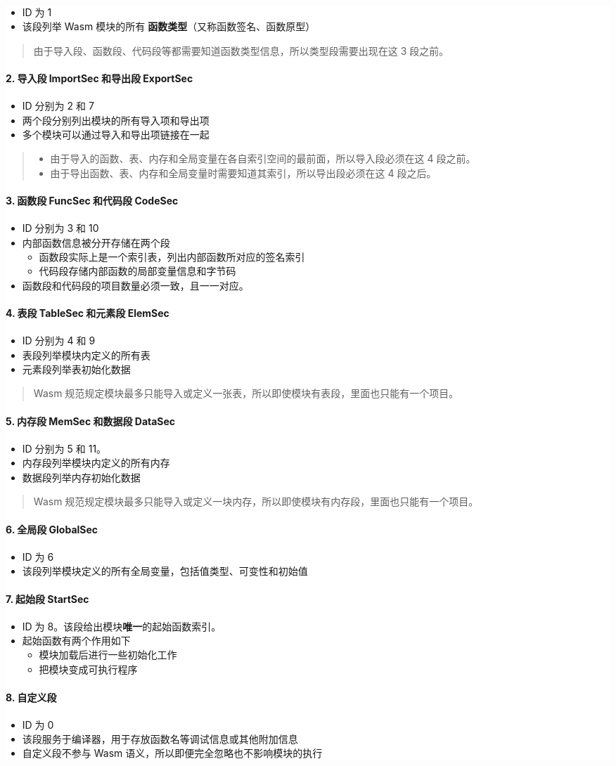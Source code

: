 - ID 为 1
- 该段列举 Wasm 模块的所有 **函数类型**（又称函数签名、函数原型）

> 由于导入段、函数段、代码段等都需要知道函数类型信息，所以类型段需要出现在这 3 段之前。

#### 2. 导入段 ImportSec 和导出段 ExportSec

- ID 分别为 2 和 7
- 两个段分别列出模块的所有导入项和导出项
- 多个模块可以通过导入和导出项链接在一起

> - 由于导入的函数、表、内存和全局变量在各自索引空间的最前面，所以导入段必须在这 4 段之前。
> - 由于导出函数、表、内存和全局变量时需要知道其索引，所以导出段必须在这 4 段之后。

#### 3. 函数段 FuncSec 和代码段 CodeSec

- ID 分别为 3 和 10
- 内部函数信息被分开存储在两个段
  - 函数段实际上是一个索引表，列出内部函数所对应的签名索引
  - 代码段存储内部函数的局部变量信息和字节码
- 函数段和代码段的项目数量必须一致，且一一对应。

#### 4. 表段 TableSec 和元素段 ElemSec

- ID 分别为 4 和 9
- 表段列举模块内定义的所有表
- 元素段列举表初始化数据

> Wasm 规范规定模块最多只能导入或定义一张表，所以即使模块有表段，里面也只能有一个项目。

#### 5. 内存段 MemSec 和数据段 DataSec

- ID 分别为 5 和 11。
- 内存段列举模块内定义的所有内存
- 数据段列举内存初始化数据

> Wasm 规范规定模块最多只能导入或定义一块内存，所以即使模块有内存段，里面也只能有一个项目。


#### 6. 全局段 GlobalSec

- ID 为 6
- 该段列举模块定义的所有全局变量，包括值类型、可变性和初始值

#### 7. 起始段 StartSec

- ID 为 8。该段给出模块**唯一**的起始函数索引。
- 起始函数有两个作用如下
  - 模块加载后进行一些初始化工作
  - 把模块变成可执行程序

#### 8. 自定义段

- ID 为 0
- 该段服务于编译器，用于存放函数名等调试信息或其他附加信息
- 自定义段不参与 Wasm 语义，所以即便完全忽略也不影响模块的执行
